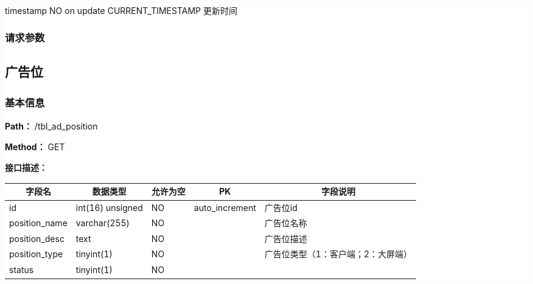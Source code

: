 <td>timestamp</td>
<td>NO</td>
<td>on update CURRENT_TIMESTAMP</td>
<td>更新时间</td>
</tr>
</tbody>
</table>


### 请求参数

## 广告位
<a id=广告位> </a>
### 基本信息

**Path：** /tbl_ad_position

**Method：** GET

**接口描述：**
<table>
<thead>
<tr>
<th>字段名</th>
<th>数据类型</th>
<th>允许为空</th>
<th>PK</th>
<th>字段说明</th>
</tr>
</thead>
<tbody>
<tr>
<td>id</td>
<td>int(16) unsigned</td>
<td>NO</td>
<td>auto_increment</td>
<td>广告位id</td>
</tr>
<tr>
<td>position_name</td>
<td>varchar(255)</td>
<td>NO</td>
<td></td>
<td>广告位名称</td>
</tr>
<tr>
<td>position_desc</td>
<td>text</td>
<td>NO</td>
<td></td>
<td>广告位描述</td>
</tr>
<tr>
<td>position_type</td>
<td>tinyint(1)</td>
<td>NO</td>
<td></td>
<td>广告位类型（1：客户端；2：大屏端）</td>
</tr>
<tr>
<td>status</td>
<td>tinyint(1)</td>
<td>NO</td>
<td></td>